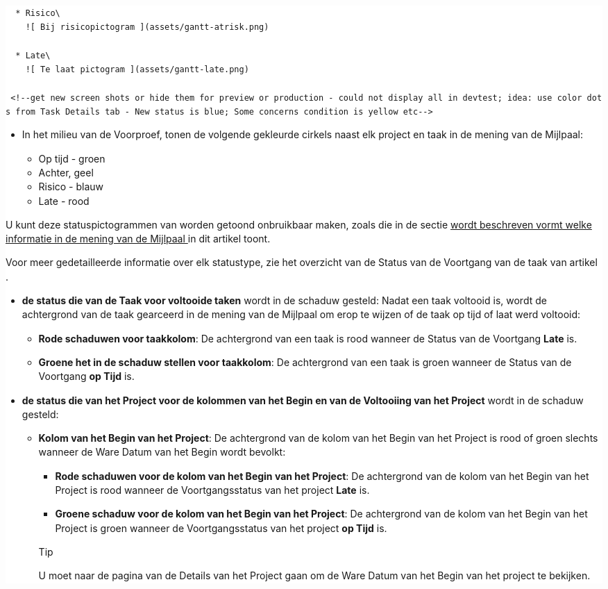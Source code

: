       * Risico\
        ![ Bij risicopictogram ](assets/gantt-atrisk.png)

      * Late\
        ![ Te laat pictogram ](assets/gantt-late.png)

     <!--get new screen shots or hide them for preview or production - could not display all in devtest; idea: use color dots from Task Details tab - New status is blue; Some concerns condition is yellow etc-->

  <div class="preview">

   * In het milieu van de Voorproef, tonen de volgende gekleurde cirkels naast elk project en taak in de mening van de Mijlpaal:

      * Op tijd - groen
      * Achter, geel
      * Risico - blauw
      * Late - rood

  </div>

  U kunt deze statuspictogrammen van worden getoond onbruikbaar maken, zoals die in de sectie [ wordt beschreven vormt welke informatie in de mening van de Mijlpaal ](#configure-what-information-displays-in-the-milestone-view) in dit artikel toont.

  Voor meer gedetailleerde informatie over elk statustype, zie het overzicht van de Status van de Voortgang van de taak van artikel [ ](../../../manage-work/tasks/task-information/task-progress-status.md).

* **de status die van de Taak voor voltooide taken** wordt in de schaduw gesteld: Nadat een taak voltooid is, wordt de achtergrond van de taak gearceerd in de mening van de Mijlpaal om erop te wijzen of de taak op tijd of laat werd voltooid:

   * **Rode schaduwen voor taakkolom**: De achtergrond van een taak is rood wanneer de Status van de Voortgang **Late** is.

   * **Groene het in de schaduw stellen voor taakkolom**: De achtergrond van een taak is groen wanneer de Status van de Voortgang **op Tijd** is.

* **de status die van het Project voor de kolommen van het Begin en van de Voltooiing van het Project** wordt in de schaduw gesteld:

   * **Kolom van het Begin van het Project**: De achtergrond van de kolom van het Begin van het Project is rood of groen slechts wanneer de Ware Datum van het Begin wordt bevolkt:

      * **Rode schaduwen voor de kolom van het Begin van het Project**: De achtergrond van de kolom van het Begin van het Project is rood wanneer de Voortgangsstatus van het project **Late** is.

      * **Groene schaduw voor de kolom van het Begin van het Project**: De achtergrond van de kolom van het Begin van het Project is groen wanneer de Voortgangsstatus van het project **op Tijd** is.

     >[!TIP]
     >
     >U moet naar de pagina van de Details van het Project gaan om de Ware Datum van het Begin van het project te bekijken.
